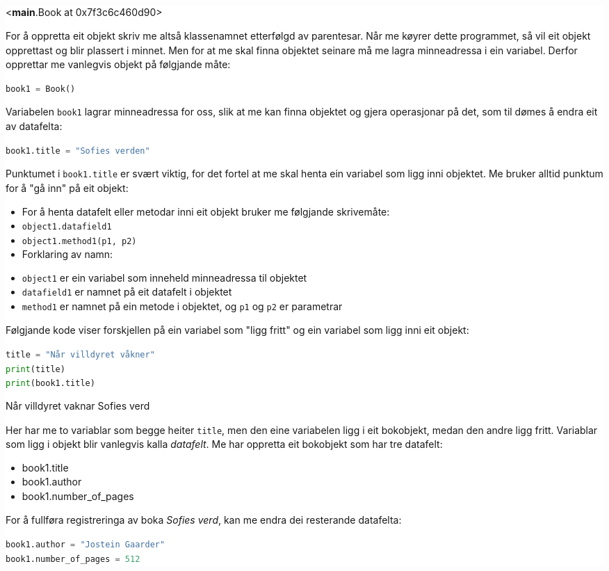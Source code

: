 

<__main__.Book at 0x7f3c6c460d90>



For å oppretta eit objekt skriv me altså klassenamnet etterfølgd av parentesar. Når me køyrer dette programmet, så vil eit objekt opprettast og blir plassert i minnet. Men for at me skal finna objektet seinare må me lagra minneadressa i ein variabel. Derfor opprettar me vanlegvis objekt på følgjande måte:


```python
book1 = Book()
```

Variabelen `book1` lagrar minneadressa for oss, slik at me kan finna objektet og gjera operasjonar på det, som til dømes å endra eit av datafelta:


```python
book1.title = "Sofies verden"
```

Punktumet i `book1.title` er svært viktig, for det fortel at me skal henta ein variabel som ligg inni objektet. Me bruker alltid punktum for å "gå inn" på eit objekt:

* For å henta datafelt eller metodar inni eit objekt bruker me følgjande skrivemåte:
* `object1.datafield1`
* `object1.method1(p1, p2)`
* Forklaring av namn:
- `object1` er ein variabel som inneheld minneadressa til objektet
- `datafield1` er namnet på eit datafelt i objektet
- `method1` er namnet på ein metode i objektet, og `p1` og `p2` er parametrar

Følgjande kode viser forskjellen på ein variabel som "ligg fritt" og ein variabel som ligg inni eit objekt:


```python
title = "Når villdyret våkner"
print(title)
print(book1.title)
```

Når villdyret vaknar
Sofies verd


Her har me to variablar som begge heiter `title`, men den eine variabelen ligg i eit bokobjekt, medan den andre ligg fritt. Variablar som ligg i objekt blir vanlegvis kalla *datafelt*. Me har oppretta eit bokobjekt som har tre datafelt:

- book1.title
- book1.author
- book1.number_of_pages

For å fullføra registreringa av boka *Sofies verd*, kan me endra dei resterande datafelta:


```python
book1.author = "Jostein Gaarder"
book1.number_of_pages = 512
```
